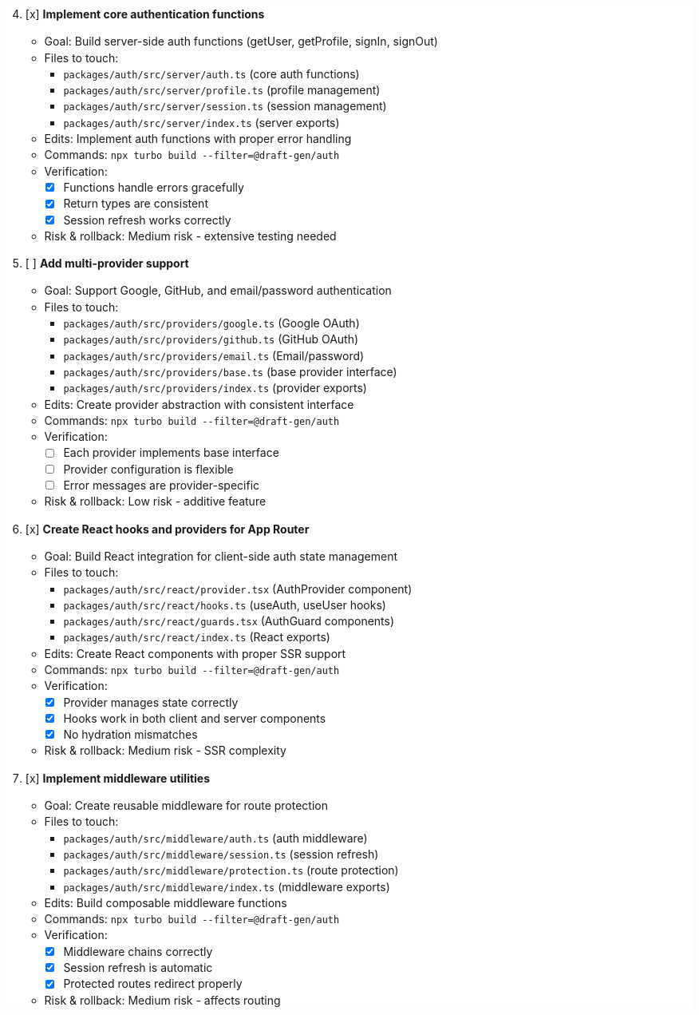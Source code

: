 4. [x] **Implement core authentication functions**
   - Goal: Build server-side auth functions (getUser, getProfile, signIn, signOut)
   - Files to touch:
     - `packages/auth/src/server/auth.ts` (core auth functions)
     - `packages/auth/src/server/profile.ts` (profile management)
     - `packages/auth/src/server/session.ts` (session management)
     - `packages/auth/src/server/index.ts` (server exports)
   - Edits: Implement auth functions with proper error handling
   - Commands: `npx turbo build --filter=@draft-gen/auth`
   - Verification:
     - [x] Functions handle errors gracefully
     - [x] Return types are consistent
     - [x] Session refresh works correctly
   - Risk & rollback: Medium risk - extensive testing needed

5. [ ] **Add multi-provider support**
   - Goal: Support Google, GitHub, and email/password authentication
   - Files to touch:
     - `packages/auth/src/providers/google.ts` (Google OAuth)
     - `packages/auth/src/providers/github.ts` (GitHub OAuth)
     - `packages/auth/src/providers/email.ts` (Email/password)
     - `packages/auth/src/providers/base.ts` (base provider interface)
     - `packages/auth/src/providers/index.ts` (provider exports)
   - Edits: Create provider abstraction with consistent interface
   - Commands: `npx turbo build --filter=@draft-gen/auth`
   - Verification:
     - [ ] Each provider implements base interface
     - [ ] Provider configuration is flexible
     - [ ] Error messages are provider-specific
   - Risk & rollback: Low risk - additive feature

6. [x] **Create React hooks and providers for App Router**
   - Goal: Build React integration for client-side auth state management
   - Files to touch:
     - `packages/auth/src/react/provider.tsx` (AuthProvider component)
     - `packages/auth/src/react/hooks.ts` (useAuth, useUser hooks)
     - `packages/auth/src/react/guards.tsx` (AuthGuard components)
     - `packages/auth/src/react/index.ts` (React exports)
   - Edits: Create React components with proper SSR support
   - Commands: `npx turbo build --filter=@draft-gen/auth`
   - Verification:
     - [x] Provider manages state correctly
     - [x] Hooks work in both client and server components
     - [x] No hydration mismatches
   - Risk & rollback: Medium risk - SSR complexity

7. [x] **Implement middleware utilities**
   - Goal: Create reusable middleware for route protection
   - Files to touch:
     - `packages/auth/src/middleware/auth.ts` (auth middleware)
     - `packages/auth/src/middleware/session.ts` (session refresh)
     - `packages/auth/src/middleware/protection.ts` (route protection)
     - `packages/auth/src/middleware/index.ts` (middleware exports)
   - Edits: Build composable middleware functions
   - Commands: `npx turbo build --filter=@draft-gen/auth`
   - Verification:
     - [x] Middleware chains correctly
     - [x] Session refresh is automatic
     - [x] Protected routes redirect properly
   - Risk & rollback: Medium risk - affects routing
